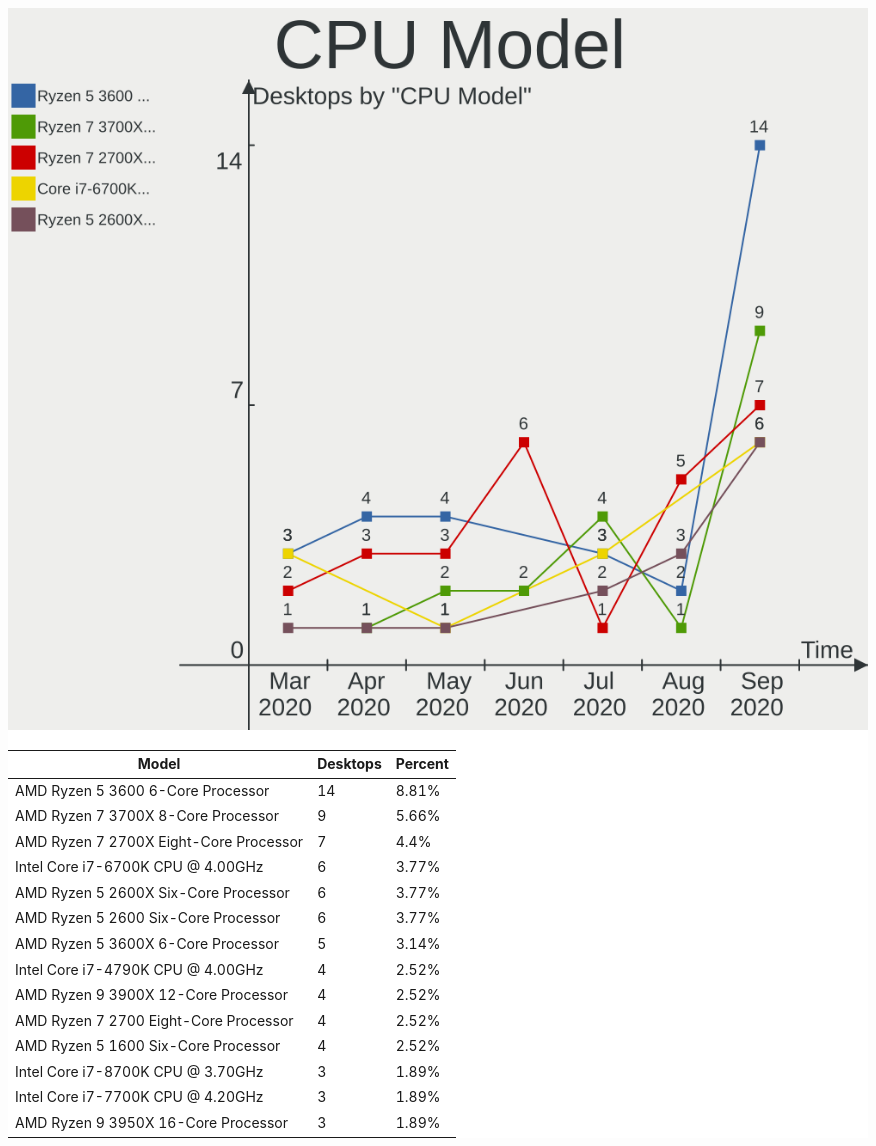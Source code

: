 ![CPU Model](./images/line_chart/cpu_model.svg)

| Model                                  | Desktops | Percent |
|----------------------------------------|----------|---------|
| AMD Ryzen 5 3600 6-Core Processor      | 14       | 8.81%   |
| AMD Ryzen 7 3700X 8-Core Processor     | 9        | 5.66%   |
| AMD Ryzen 7 2700X Eight-Core Processor | 7        | 4.4%    |
| Intel Core i7-6700K CPU @ 4.00GHz      | 6        | 3.77%   |
| AMD Ryzen 5 2600X Six-Core Processor   | 6        | 3.77%   |
| AMD Ryzen 5 2600 Six-Core Processor    | 6        | 3.77%   |
| AMD Ryzen 5 3600X 6-Core Processor     | 5        | 3.14%   |
| Intel Core i7-4790K CPU @ 4.00GHz      | 4        | 2.52%   |
| AMD Ryzen 9 3900X 12-Core Processor    | 4        | 2.52%   |
| AMD Ryzen 7 2700 Eight-Core Processor  | 4        | 2.52%   |
| AMD Ryzen 5 1600 Six-Core Processor    | 4        | 2.52%   |
| Intel Core i7-8700K CPU @ 3.70GHz      | 3        | 1.89%   |
| Intel Core i7-7700K CPU @ 4.20GHz      | 3        | 1.89%   |
| AMD Ryzen 9 3950X 16-Core Processor    | 3        | 1.89%   |